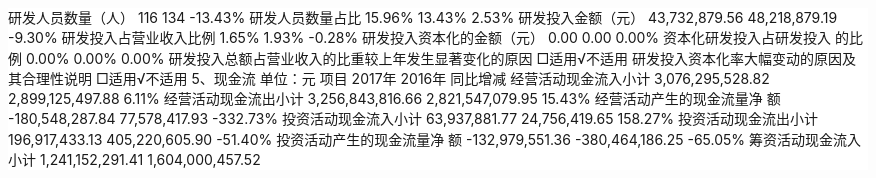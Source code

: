 研发人员数量（人）
116
134
-13.43%
研发人员数量占比
15.96%
13.43%
2.53%
研发投入金额（元）
43,732,879.56
48,218,879.19
-9.30%
研发投入占营业收入比例
1.65%
1.93%
-0.28%
研发投入资本化的金额（元）
0.00
0.00
0.00%
资本化研发投入占研发投入
的比例
0.00%
0.00%
0.00%
研发投入总额占营业收入的比重较上年发生显著变化的原因
□适用√不适用
研发投入资本化率大幅变动的原因及其合理性说明
□适用√不适用
5、现金流
单位：元
项目
2017年
2016年
同比增减
经营活动现金流入小计
3,076,295,528.82
2,899,125,497.88
6.11%
经营活动现金流出小计
3,256,843,816.66
2,821,547,079.95
15.43%
经营活动产生的现金流量净
额
-180,548,287.84
77,578,417.93
-332.73%
投资活动现金流入小计
63,937,881.77
24,756,419.65
158.27%
投资活动现金流出小计
196,917,433.13
405,220,605.90
-51.40%
投资活动产生的现金流量净
额
-132,979,551.36
-380,464,186.25
-65.05%
筹资活动现金流入小计
1,241,152,291.41
1,604,000,457.52